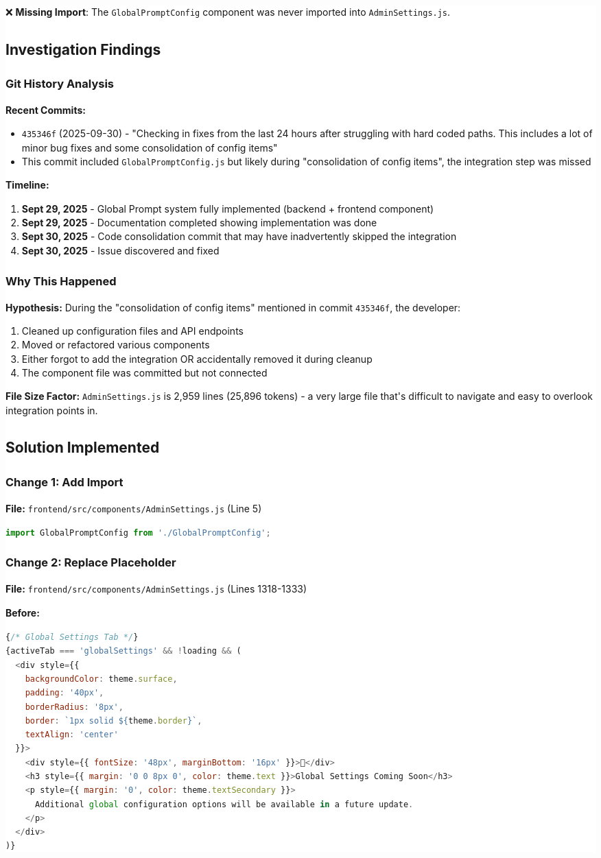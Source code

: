 ❌ **Missing Import**:
The `GlobalPromptConfig` component was never imported into `AdminSettings.js`.

## Investigation Findings

### Git History Analysis

**Recent Commits:**
- `435346f` (2025-09-30) - "Checking in fixes from the last 24 hours after struggling with hard coded paths. This includes a lot of minor bug fixes and some consolidation of config items"
- This commit included `GlobalPromptConfig.js` but likely during "consolidation of config items", the integration step was missed

**Timeline:**
1. **Sept 29, 2025** - Global Prompt system fully implemented (backend + frontend component)
2. **Sept 29, 2025** - Documentation completed showing implementation was done
3. **Sept 30, 2025** - Code consolidation commit that may have inadvertently skipped the integration
4. **Sept 30, 2025** - Issue discovered and fixed

### Why This Happened

**Hypothesis:** During the "consolidation of config items" mentioned in commit `435346f`, the developer:
1. Cleaned up configuration files and API endpoints
2. Moved or refactored various components
3. Either forgot to add the integration OR accidentally removed it during cleanup
4. The component file was committed but not connected

**File Size Factor:** `AdminSettings.js` is 2,959 lines (25,896 tokens) - a very large file that's difficult to navigate and easy to overlook integration points in.

## Solution Implemented

### Change 1: Add Import
**File:** `frontend/src/components/AdminSettings.js` (Line 5)

```javascript
import GlobalPromptConfig from './GlobalPromptConfig';
```

### Change 2: Replace Placeholder
**File:** `frontend/src/components/AdminSettings.js` (Lines 1318-1333)

**Before:**
```javascript
{/* Global Settings Tab */}
{activeTab === 'globalSettings' && !loading && (
  <div style={{
    backgroundColor: theme.surface,
    padding: '40px',
    borderRadius: '8px',
    border: `1px solid ${theme.border}`,
    textAlign: 'center'
  }}>
    <div style={{ fontSize: '48px', marginBottom: '16px' }}>🚧</div>
    <h3 style={{ margin: '0 0 8px 0', color: theme.text }}>Global Settings Coming Soon</h3>
    <p style={{ margin: '0', color: theme.textSecondary }}>
      Additional global configuration options will be available in a future update.
    </p>
  </div>
)}
```
